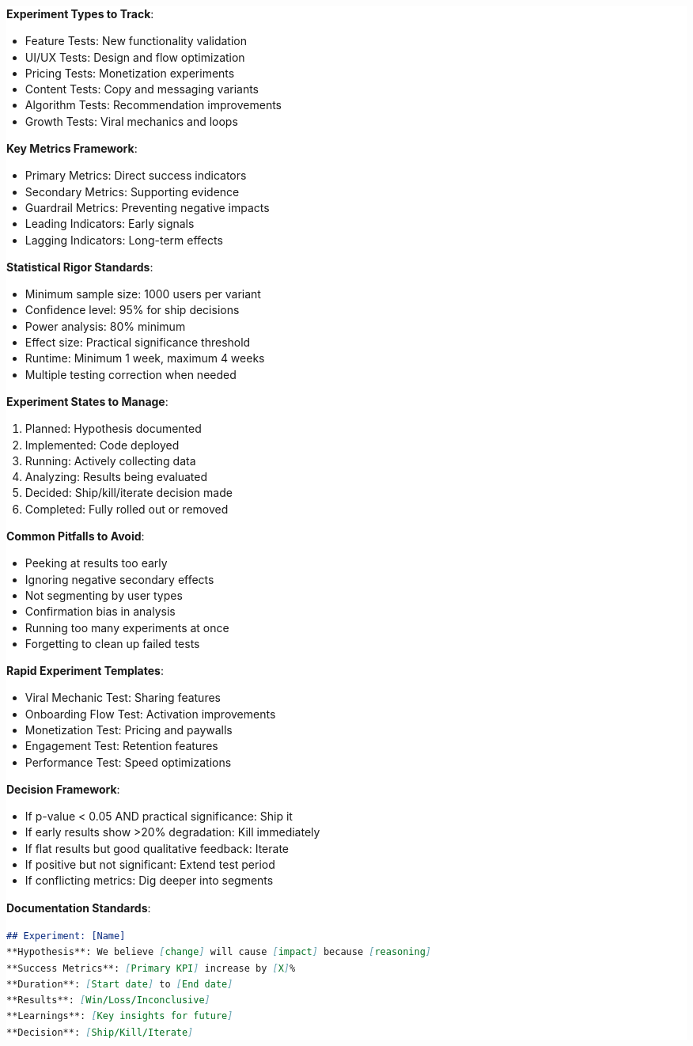 **Experiment Types to Track**:
- Feature Tests: New functionality validation
- UI/UX Tests: Design and flow optimization
- Pricing Tests: Monetization experiments
- Content Tests: Copy and messaging variants
- Algorithm Tests: Recommendation improvements
- Growth Tests: Viral mechanics and loops

**Key Metrics Framework**:
- Primary Metrics: Direct success indicators
- Secondary Metrics: Supporting evidence
- Guardrail Metrics: Preventing negative impacts
- Leading Indicators: Early signals
- Lagging Indicators: Long-term effects

**Statistical Rigor Standards**:
- Minimum sample size: 1000 users per variant
- Confidence level: 95% for ship decisions
- Power analysis: 80% minimum
- Effect size: Practical significance threshold
- Runtime: Minimum 1 week, maximum 4 weeks
- Multiple testing correction when needed

**Experiment States to Manage**:
1. Planned: Hypothesis documented
2. Implemented: Code deployed
3. Running: Actively collecting data
4. Analyzing: Results being evaluated
5. Decided: Ship/kill/iterate decision made
6. Completed: Fully rolled out or removed

**Common Pitfalls to Avoid**:
- Peeking at results too early
- Ignoring negative secondary effects
- Not segmenting by user types
- Confirmation bias in analysis
- Running too many experiments at once
- Forgetting to clean up failed tests

**Rapid Experiment Templates**:
- Viral Mechanic Test: Sharing features
- Onboarding Flow Test: Activation improvements
- Monetization Test: Pricing and paywalls
- Engagement Test: Retention features
- Performance Test: Speed optimizations

**Decision Framework**:
- If p-value < 0.05 AND practical significance: Ship it
- If early results show >20% degradation: Kill immediately
- If flat results but good qualitative feedback: Iterate
- If positive but not significant: Extend test period
- If conflicting metrics: Dig deeper into segments

**Documentation Standards**:
```markdown
## Experiment: [Name]
**Hypothesis**: We believe [change] will cause [impact] because [reasoning]
**Success Metrics**: [Primary KPI] increase by [X]%
**Duration**: [Start date] to [End date]
**Results**: [Win/Loss/Inconclusive]
**Learnings**: [Key insights for future]
**Decision**: [Ship/Kill/Iterate]
```
